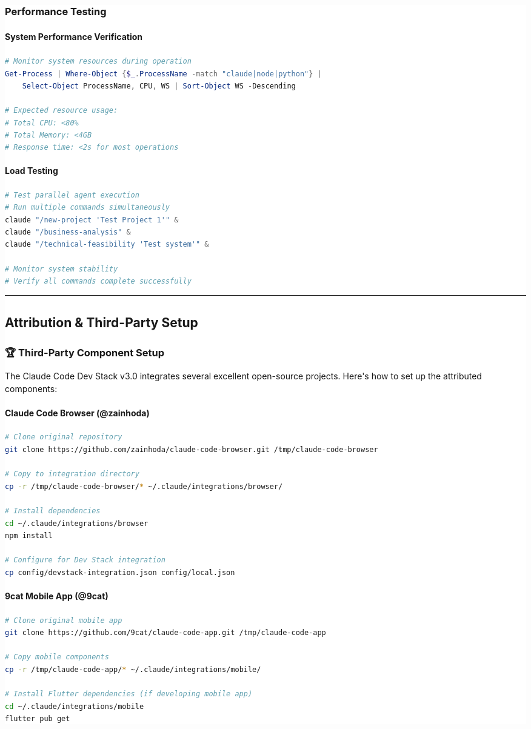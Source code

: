 ### Performance Testing

#### System Performance Verification
```powershell
# Monitor system resources during operation
Get-Process | Where-Object {$_.ProcessName -match "claude|node|python"} | 
    Select-Object ProcessName, CPU, WS | Sort-Object WS -Descending

# Expected resource usage:
# Total CPU: <80%
# Total Memory: <4GB
# Response time: <2s for most operations
```

#### Load Testing
```powershell
# Test parallel agent execution
# Run multiple commands simultaneously
claude "/new-project 'Test Project 1'" &
claude "/business-analysis" &
claude "/technical-feasibility 'Test system'" &

# Monitor system stability
# Verify all commands complete successfully
```

---

## Attribution & Third-Party Setup

### 🏆 Third-Party Component Setup

The Claude Code Dev Stack v3.0 integrates several excellent open-source projects. Here's how to set up the attributed components:

#### Claude Code Browser (@zainhoda)
```bash
# Clone original repository
git clone https://github.com/zainhoda/claude-code-browser.git /tmp/claude-code-browser

# Copy to integration directory
cp -r /tmp/claude-code-browser/* ~/.claude/integrations/browser/

# Install dependencies
cd ~/.claude/integrations/browser
npm install

# Configure for Dev Stack integration
cp config/devstack-integration.json config/local.json
```

#### 9cat Mobile App (@9cat)
```bash
# Clone original mobile app
git clone https://github.com/9cat/claude-code-app.git /tmp/claude-code-app

# Copy mobile components
cp -r /tmp/claude-code-app/* ~/.claude/integrations/mobile/

# Install Flutter dependencies (if developing mobile app)
cd ~/.claude/integrations/mobile
flutter pub get
```
